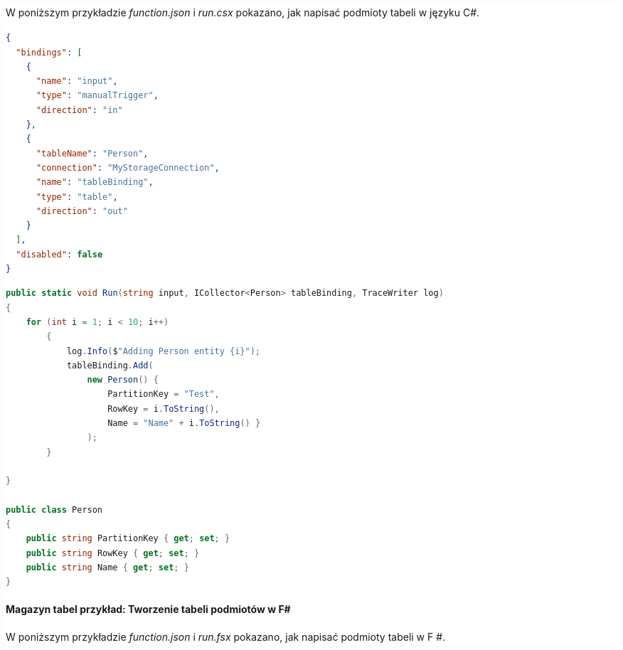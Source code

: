 W poniższym przykładzie *function.json* i *run.csx* pokazano, jak napisać podmioty tabeli w języku C#.

```json
{
  "bindings": [
    {
      "name": "input",
      "type": "manualTrigger",
      "direction": "in"
    },
    {
      "tableName": "Person",
      "connection": "MyStorageConnection",
      "name": "tableBinding",
      "type": "table",
      "direction": "out"
    }
  ],
  "disabled": false
}
```

```csharp
public static void Run(string input, ICollector<Person> tableBinding, TraceWriter log)
{
    for (int i = 1; i < 10; i++)
        {
            log.Info($"Adding Person entity {i}");
            tableBinding.Add(
                new Person() { 
                    PartitionKey = "Test", 
                    RowKey = i.ToString(), 
                    Name = "Name" + i.ToString() }
                );
        }

}

public class Person
{
    public string PartitionKey { get; set; }
    public string RowKey { get; set; }
    public string Name { get; set; }
}

```

#### <a name="storage-tables-example-create-table-entities-in-f"></a>Magazyn tabel przykład: Tworzenie tabeli podmiotów w F#

W poniższym przykładzie *function.json* i *run.fsx* pokazano, jak napisać podmioty tabeli w F #.
